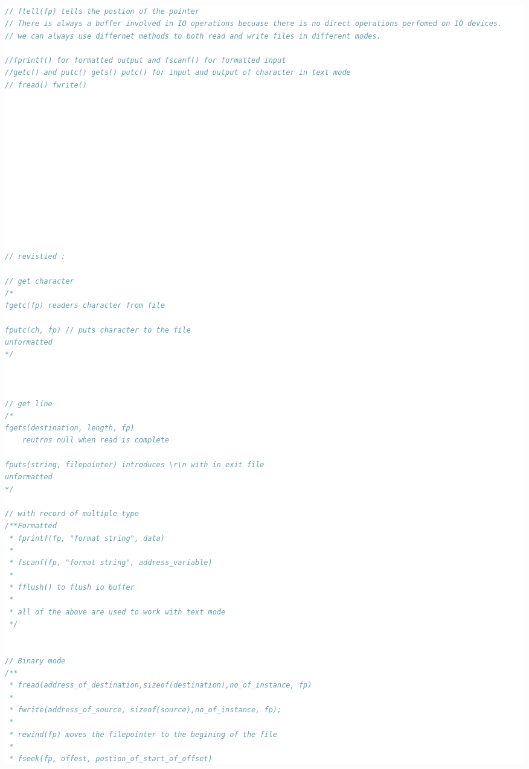 ```c
// ftell(fp) tells the postion of the pointer 
// There is always a buffer involved in IO operations becuase there is no direct operations perfomed on IO devices.
// we can always use differnet methods to both read and write files in different modes.

//fprintf() for formatted output and fscanf() for formatted input
//getc() and putc() gets() putc() for input and output of character in text mode 
// fread() fwrite()













// revistied : 

// get character
/* 
fgetc(fp) readers character from file

fputc(ch, fp) // puts character to the file  
unformatted 
*/



// get line 
/* 
fgets(destination, length, fp) 
    reutrns null when read is complete

fputs(string, filepointer) introduces \r\n with in exit file 
unformatted
*/

// with record of multiple type 
/**Formatted 
 * fprintf(fp, "format string", data)
 * 
 * fscanf(fp, "format string", address_variable)
 * 
 * fflush() to flush io buffer
 * 
 * all of the above are used to work with text mode 
 */


// Binary mode 
/**
 * fread(address_of_destination,sizeof(destination),no_of_instance, fp)
 * 
 * fwrite(address_of_source, sizeof(source),no_of_instance, fp);
 * 
 * rewind(fp) moves the filepointer to the begining of the file
 * 
 * fseek(fp, offest, postion_of_start_of_offset)
```